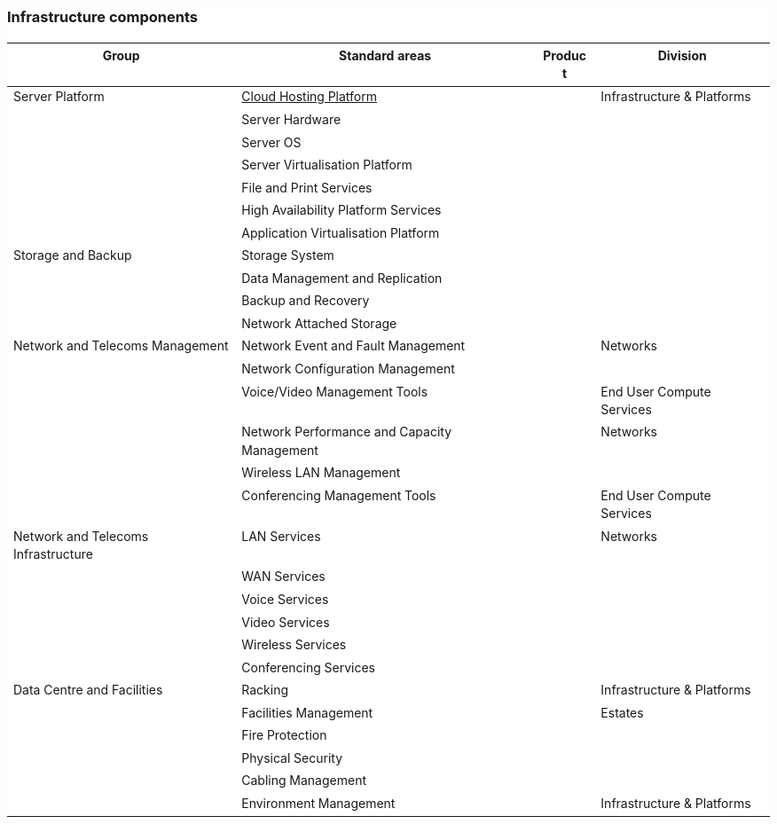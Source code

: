 ### Infrastructure components

| Group                        | Standard areas                           | Product                    | Division                   |
|------------------------------|------------------------------------------|----------------------------|----------------------------|
| Server Platform              | [Cloud Hosting Platform](https://standards.education.gov.uk/standard/cloud-hosting-platform) |                            | Infrastructure & Platforms |
|                              | Server Hardware                          |                            |                            |
|                              | Server OS                                |                            |                            |
|                              | Server Virtualisation Platform           |                            |                            |
|                              | File and Print Services                  |                            |                            |
|                              | High Availability Platform Services      |                            |                            |
|                              | Application Virtualisation Platform      |                            |                            |
| Storage and Backup           | Storage System                           |                            |                            |
|                              | Data Management and Replication          |                            |                            |
|                              | Backup and Recovery                      |                            |                            |
|                              | Network Attached Storage                 |                            |                            |
| Network and Telecoms Management | Network Event and Fault Management    |                            | Networks                   |
|                              | Network Configuration Management         |                            |                            |
|                              | Voice/Video Management Tools             |                            | End User Compute Services  |
|                              | Network Performance and Capacity Management |                         | Networks                   |
|                              | Wireless LAN Management                  |                            |                            |
|                              | Conferencing Management Tools            |                            | End User Compute Services  |
| Network and Telecoms Infrastructure | LAN Services                      |                            | Networks                   |
|                              | WAN Services                             |                            |                            |
|                              | Voice Services                           |                            |                            |
|                              | Video Services                           |                            |                            |
|                              | Wireless Services                        |                            |                            |
|                              | Conferencing Services                    |                            |                            |
| Data Centre and Facilities   | Racking                                  |                            | Infrastructure & Platforms |
|                              | Facilities Management                    |                            | Estates                    |
|                              | Fire Protection                          |                            |                            |
|                              | Physical Security                        |                            |                            |
|                              | Cabling Management                       |                            |                            |
|                              | Environment Management                   |                            | Infrastructure & Platforms |

